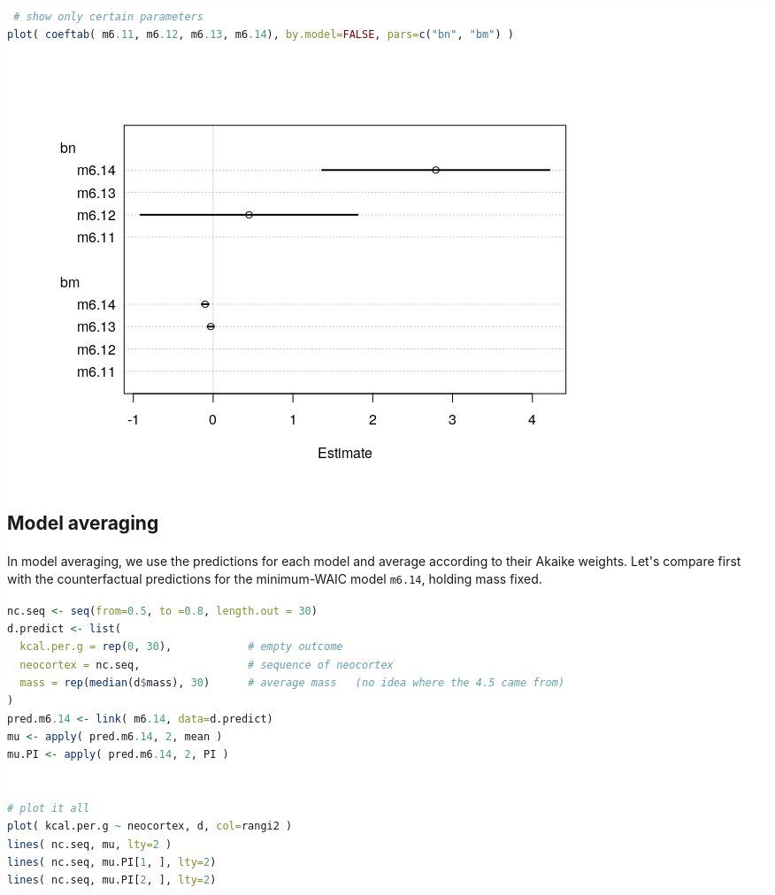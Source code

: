 ``` r
 # show only certain parameters
plot( coeftab( m6.11, m6.12, m6.13, m6.14), by.model=FALSE, pars=c("bn", "bm") )    
```

![](chapter6c_files/figure-markdown_github/unnamed-chunk-7-2.png)

Model averaging
---------------

In model averaging, we use the predictions for each model and average according to their Akaike weights. Let's compare first with the counterfactual predictions for the minimum-WAIC model `m6.14`, holding mass fixed.

``` r
nc.seq <- seq(from=0.5, to =0.8, length.out = 30)
d.predict <- list(
  kcal.per.g = rep(0, 30),            # empty outcome
  neocortex = nc.seq,                 # sequence of neocortex
  mass = rep(median(d$mass), 30)      # average mass   (no idea where the 4.5 came from)
)
pred.m6.14 <- link( m6.14, data=d.predict)
mu <- apply( pred.m6.14, 2, mean )
mu.PI <- apply( pred.m6.14, 2, PI )


# plot it all
plot( kcal.per.g ~ neocortex, d, col=rangi2 )
lines( nc.seq, mu, lty=2 )
lines( nc.seq, mu.PI[1, ], lty=2)
lines( nc.seq, mu.PI[2, ], lty=2)
```
